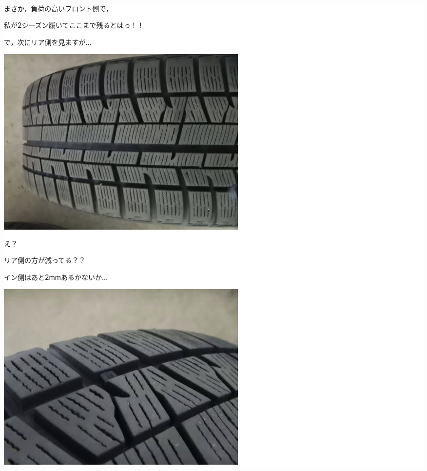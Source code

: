 


まさか，負荷の高いフロント側で，


私が2シーズン履いてここまで残るとはっ！！





で，次にリア側を見ますが…




![b063e89f2978407ad1b80a9cb811f3f8.jpg](images/b063e89f2978407ad1b80a9cb811f3f8.jpg)




え？


リア側の方が減ってる？？


イン側はあと2mmあるかないか…




![e18b0bf4caa409d5abf94847e37ca4a5.jpg](images/e18b0bf4caa409d5abf94847e37ca4a5.jpg)
